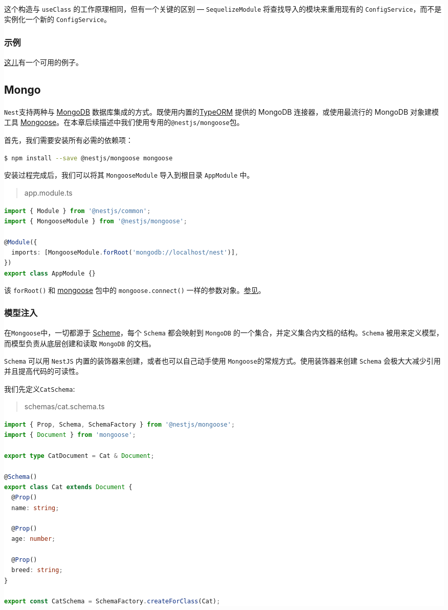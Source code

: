 这个构造与 `useClass` 的工作原理相同，但有一个关键的区别 — `SequelizeModule` 将查找导入的模块来重用现有的 `ConfigService`，而不是实例化一个新的 `ConfigService`。

### 示例

[这儿](https://github.com/nestjs/nest/tree/master/sample/07-sequelize)有一个可用的例子。

## Mongo

`Nest`支持两种与 [MongoDB](http://www.mongodb.org/) 数据库集成的方式。既使用内置的[TypeORM](https://github.com/typeorm/typeorm) 提供的 MongoDB 连接器，或使用最流行的 MongoDB 对象建模工具 [Mongoose](http://mongoosejs.com/)。在本章后续描述中我们使用专用的`@nestjs/mongoose`包。

首先，我们需要安装所有必需的依赖项：

```bash
$ npm install --save @nestjs/mongoose mongoose
```

安装过程完成后，我们可以将其 `MongooseModule` 导入到根目录 `AppModule` 中。

> app.module.ts

```typescript
import { Module } from '@nestjs/common';
import { MongooseModule } from '@nestjs/mongoose';

@Module({
  imports: [MongooseModule.forRoot('mongodb://localhost/nest')],
})
export class AppModule {}
```

该 `forRoot()` 和 [mongoose](http://mongoosejs.com/) 包中的 `mongoose.connect()` 一样的参数对象。[参见](https://mongoosejs.com/docs/connections.html)。

### 模型注入

在`Mongoose`中，一切都源于 [Scheme](http://mongoosejs.com/docs/guide.html)，每个 `Schema` 都会映射到 `MongoDB` 的一个集合，并定义集合内文档的结构。`Schema` 被用来定义模型，而模型负责从底层创建和读取 `MongoDB` 的文档。

`Schema` 可以用 `NestJS` 内置的装饰器来创建，或者也可以自己动手使用 `Mongoose`的常规方式。使用装饰器来创建 `Schema` 会极大大减少引用并且提高代码的可读性。

我们先定义`CatSchema`:

> schemas/cat.schema.ts

```typescript
import { Prop, Schema, SchemaFactory } from '@nestjs/mongoose';
import { Document } from 'mongoose';

export type CatDocument = Cat & Document;

@Schema()
export class Cat extends Document {
  @Prop()
  name: string;

  @Prop()
  age: number;

  @Prop()
  breed: string;
}

export const CatSchema = SchemaFactory.createForClass(Cat);
```
